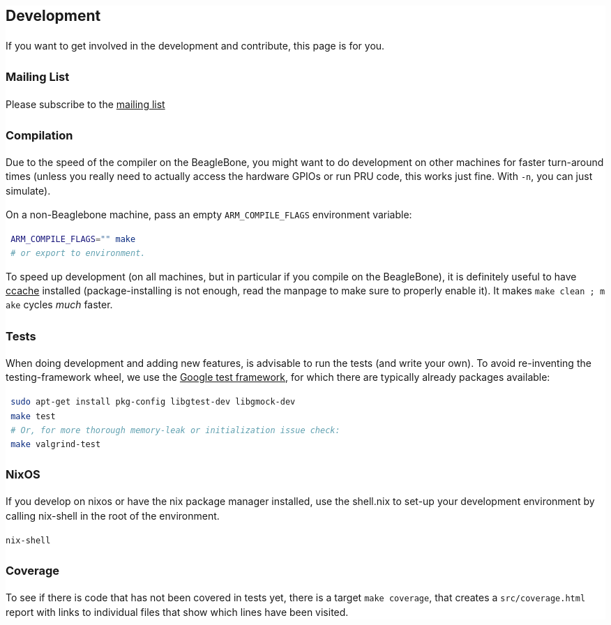 Development
-----------

If you want to get involved in the development and contribute, this page
is for you.

### Mailing List
Please subscribe to the
[mailing list](https://groups.google.com/forum/#!forum/beagleg-dev)

### Compilation
Due to the speed of the compiler on the BeagleBone, you might want to do
development on other machines for faster turn-around times (unless you really
need to actually access the hardware GPIOs or run PRU code, this works just
fine. With `-n`, you can just simulate).

On a non-Beaglebone machine, pass an empty `ARM_COMPILE_FLAGS` environment
variable:

```bash
 ARM_COMPILE_FLAGS="" make
 # or export to environment.
```

To speed up development (on all machines, but in particular if you compile on
the BeagleBone), it is definitely useful to have [ccache] installed
(package-installing is not enough, read the manpage to make sure to
properly enable it). It makes `make clean ; make` cycles _much_ faster.

### Tests
When doing development and adding new features, is advisable to run the tests
(and write your own). To avoid re-inventing the testing-framework wheel,
we use the [Google test framework](https://github.com/google/googletest),
for which there are typically already packages available:

```bash
 sudo apt-get install pkg-config libgtest-dev libgmock-dev
 make test
 # Or, for more thorough memory-leak or initialization issue check:
 make valgrind-test
 ```

### NixOS

If you develop on nixos or have the nix package manager installed, use the
shell.nix to set-up your development environment by calling nix-shell in
the root of the environment.
```
nix-shell
```

### Coverage
To see if there is code that has not been covered in tests yet, there is
a target `make coverage`, that creates a `src/coverage.html` report with
links to individual files that show which lines have been visited.


[ccache]: https://ccache.samba.org/